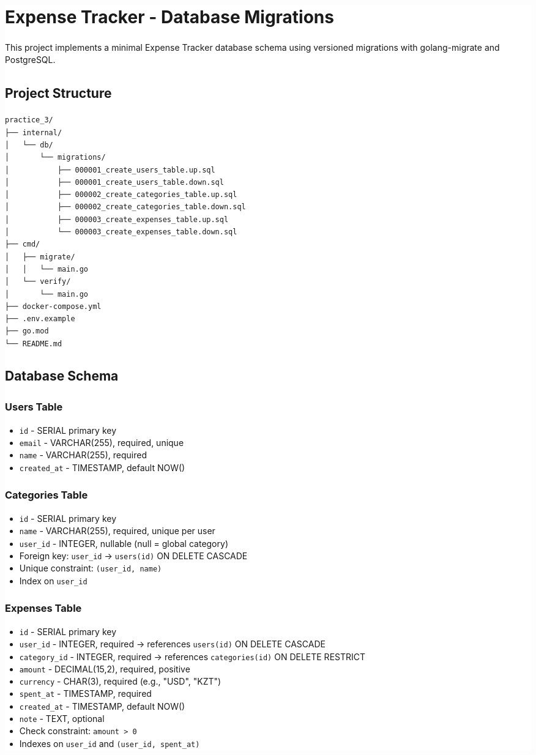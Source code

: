 # Expense Tracker - Database Migrations

This project implements a minimal Expense Tracker database schema using versioned migrations with golang-migrate and PostgreSQL.

## Project Structure

```
practice_3/
├── internal/
│   └── db/
│       └── migrations/
│           ├── 000001_create_users_table.up.sql
│           ├── 000001_create_users_table.down.sql
│           ├── 000002_create_categories_table.up.sql
│           ├── 000002_create_categories_table.down.sql
│           ├── 000003_create_expenses_table.up.sql
│           └── 000003_create_expenses_table.down.sql
├── cmd/
│   ├── migrate/
│   │   └── main.go
│   └── verify/
│       └── main.go
├── docker-compose.yml
├── .env.example
├── go.mod
└── README.md
```

## Database Schema

### Users Table
- `id` - SERIAL primary key
- `email` - VARCHAR(255), required, unique
- `name` - VARCHAR(255), required
- `created_at` - TIMESTAMP, default NOW()

### Categories Table
- `id` - SERIAL primary key
- `name` - VARCHAR(255), required, unique per user
- `user_id` - INTEGER, nullable (null = global category)
- Foreign key: `user_id` → `users(id)` ON DELETE CASCADE
- Unique constraint: `(user_id, name)`
- Index on `user_id`

### Expenses Table
- `id` - SERIAL primary key
- `user_id` - INTEGER, required → references `users(id)` ON DELETE CASCADE
- `category_id` - INTEGER, required → references `categories(id)` ON DELETE RESTRICT
- `amount` - DECIMAL(15,2), required, positive
- `currency` - CHAR(3), required (e.g., "USD", "KZT")
- `spent_at` - TIMESTAMP, required
- `created_at` - TIMESTAMP, default NOW()
- `note` - TEXT, optional
- Check constraint: `amount > 0`
- Indexes on `user_id` and `(user_id, spent_at)`
